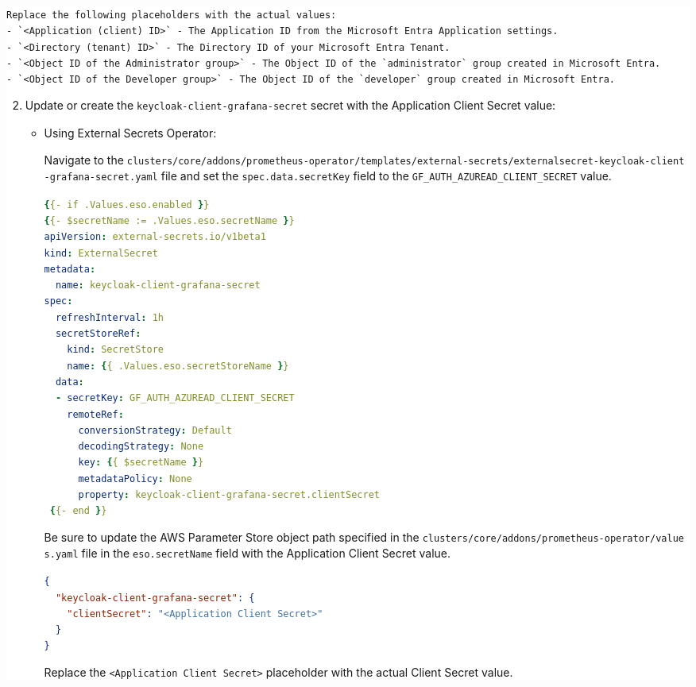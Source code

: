     Replace the following placeholders with the actual values:
    - `<Application (client) ID>` - The Application ID from the Microsoft Entra Application settings.
    - `<Directory (tenant) ID>` - The Directory ID of your Microsoft Entra Tenant.
    - `<Object ID of the Administrator group>` - The Object ID of the `administrator` group created in Microsoft Entra.
    - `<Object ID of the Developer group>` - The Object ID of the `developer` group created in Microsoft Entra.

2. Update or create the `keycloak-client-grafana-secret` secret with the Application Client Secret value:

    - Using External Secrets Operator:

      Navigate to the `clusters/core/addons/prometheus-operator/templates/external-secrets/externalsecret-keycloak-client-grafana-secret.yaml` file and set the `spec.data.secretKey` field to the `GF_AUTH_AZUREAD_CLIENT_SECRET` value.

      ```yaml title="clusters/core/addons/prometheus-operator/templates/external-secrets/externalsecret-keycloak-client-grafana-secret.yaml"
      {{- if .Values.eso.enabled }}
      {{- $secretName := .Values.eso.secretName }}
      apiVersion: external-secrets.io/v1beta1
      kind: ExternalSecret
      metadata:
        name: keycloak-client-grafana-secret
      spec:
        refreshInterval: 1h
        secretStoreRef:
          kind: SecretStore
          name: {{ .Values.eso.secretStoreName }}
        data:
        - secretKey: GF_AUTH_AZUREAD_CLIENT_SECRET
          remoteRef:
            conversionStrategy: Default
            decodingStrategy: None
            key: {{ $secretName }}
            metadataPolicy: None
            property: keycloak-client-grafana-secret.clientSecret
       {{- end }}
      ```

      Be sure to update the AWS Parameter Store object path specified in the `clusters/core/addons/prometheus-operator/values.yaml` file in the `eso.secretName` field with the Application Client Secret value.

      ```json title="AWS Parameter Store object"
      {
        "keycloak-client-grafana-secret": {
          "clientSecret": "<Application Client Secret>"
        }
      }
      ```

      Replace the `<Application Client Secret>` placeholder with the actual Client Secret value.
